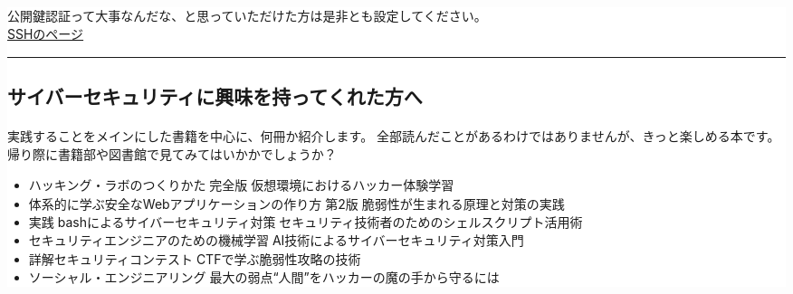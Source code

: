 公開鍵認証って大事なんだな、と思っていただけた方は是非とも設定してください。  
[SSHのページ](SSH.md)

---

## サイバーセキュリティに興味を持ってくれた方へ
実践することをメインにした書籍を中心に、何冊か紹介します。
全部読んだことがあるわけではありませんが、きっと楽しめる本です。  
帰り際に書籍部や図書館で見てみてはいかかでしょうか？

- ハッキング・ラボのつくりかた 完全版 仮想環境におけるハッカー体験学習
- 体系的に学ぶ安全なWebアプリケーションの作り方 第2版 脆弱性が生まれる原理と対策の実践
- 実践 bashによるサイバーセキュリティ対策 セキュリティ技術者のためのシェルスクリプト活用術
- セキュリティエンジニアのための機械学習 AI技術によるサイバーセキュリティ対策入門
- 詳解セキュリティコンテスト CTFで学ぶ脆弱性攻略の技術
- ソーシャル・エンジニアリング 最大の弱点“人間”をハッカーの魔の手から守るには

